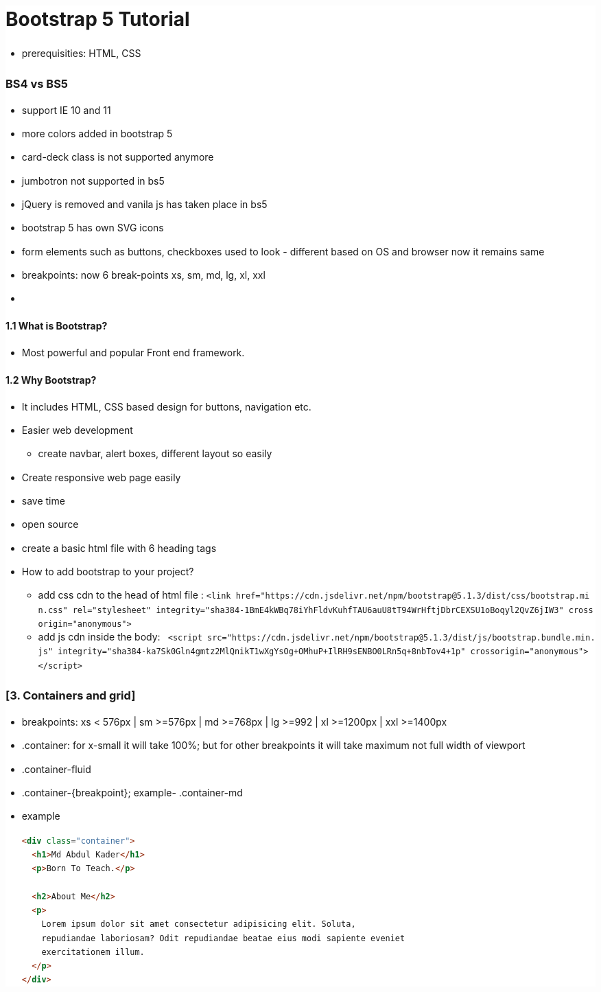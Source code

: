 # Bootstrap 5 Tutorial

- prerequisities: HTML, CSS

### BS4 vs BS5

- support IE 10 and 11
- more colors added in bootstrap 5
- card-deck class is not supported anymore
- jumbotron not supported in bs5
- jQuery is removed and vanila js has taken place in bs5
- bootstrap 5 has own SVG icons
- form elements such as buttons, checkboxes used to look - different based on OS and browser now it remains same
- breakpoints: now 6 break-points xs, sm, md, lg, xl, xxl

- <div class="row bg-primary gx-3 gy-4 g-4"> </div>

#### 1.1 What is Bootstrap?

- Most powerful and popular Front end framework.

#### 1.2 Why Bootstrap?

- It includes HTML, CSS based design for buttons, navigation etc.
- Easier web development
  - create navbar, alert boxes, different layout so easily
- Create responsive web page easily
- save time
- open source


- create a basic html file with 6 heading tags
- How to add bootstrap to your project?
  - add css cdn to the head of html file : `<link href="https://cdn.jsdelivr.net/npm/bootstrap@5.1.3/dist/css/bootstrap.min.css" rel="stylesheet" integrity="sha384-1BmE4kWBq78iYhFldvKuhfTAU6auU8tT94WrHftjDbrCEXSU1oBoqyl2QvZ6jIW3" crossorigin="anonymous"> `
  - add js cdn inside the body: ` <script src="https://cdn.jsdelivr.net/npm/bootstrap@5.1.3/dist/js/bootstrap.bundle.min.js" integrity="sha384-ka7Sk0Gln4gmtz2MlQnikT1wXgYsOg+OMhuP+IlRH9sENBO0LRn5q+8nbTov4+1p" crossorigin="anonymous"></script>`

### [3. Containers and grid]

- breakpoints: xs < 576px | sm >=576px | md >=768px | lg >=992 | xl >=1200px | xxl >=1400px
- .container: for x-small it will take 100%; but for other breakpoints it will take maximum not full width of viewport
- .container-fluid
- .container-{breakpoint}; example- .container-md
- example

  ```html
  <div class="container">
    <h1>Md Abdul Kader</h1>
    <p>Born To Teach.</p>

    <h2>About Me</h2>
    <p>
      Lorem ipsum dolor sit amet consectetur adipisicing elit. Soluta,
      repudiandae laboriosam? Odit repudiandae beatae eius modi sapiente eveniet
      exercitationem illum.
    </p>
  </div>
  ```

